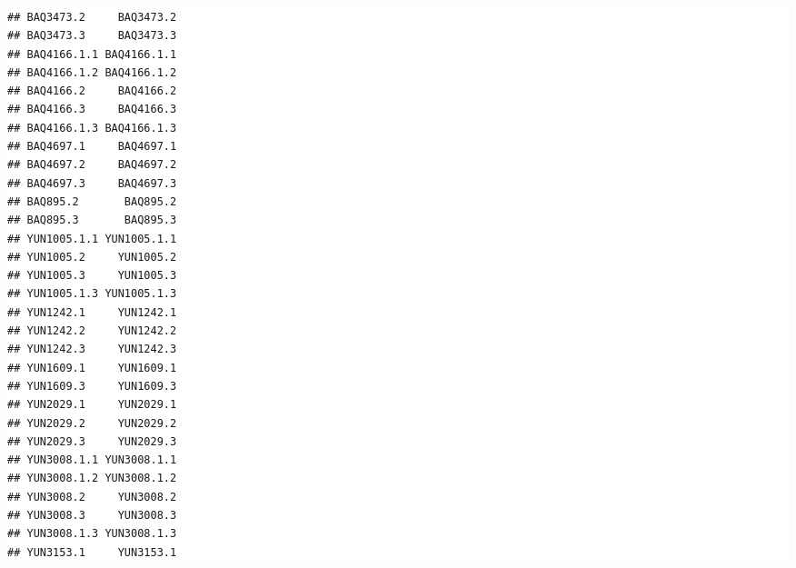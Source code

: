     ## BAQ3473.2     BAQ3473.2
    ## BAQ3473.3     BAQ3473.3
    ## BAQ4166.1.1 BAQ4166.1.1
    ## BAQ4166.1.2 BAQ4166.1.2
    ## BAQ4166.2     BAQ4166.2
    ## BAQ4166.3     BAQ4166.3
    ## BAQ4166.1.3 BAQ4166.1.3
    ## BAQ4697.1     BAQ4697.1
    ## BAQ4697.2     BAQ4697.2
    ## BAQ4697.3     BAQ4697.3
    ## BAQ895.2       BAQ895.2
    ## BAQ895.3       BAQ895.3
    ## YUN1005.1.1 YUN1005.1.1
    ## YUN1005.2     YUN1005.2
    ## YUN1005.3     YUN1005.3
    ## YUN1005.1.3 YUN1005.1.3
    ## YUN1242.1     YUN1242.1
    ## YUN1242.2     YUN1242.2
    ## YUN1242.3     YUN1242.3
    ## YUN1609.1     YUN1609.1
    ## YUN1609.3     YUN1609.3
    ## YUN2029.1     YUN2029.1
    ## YUN2029.2     YUN2029.2
    ## YUN2029.3     YUN2029.3
    ## YUN3008.1.1 YUN3008.1.1
    ## YUN3008.1.2 YUN3008.1.2
    ## YUN3008.2     YUN3008.2
    ## YUN3008.3     YUN3008.3
    ## YUN3008.1.3 YUN3008.1.3
    ## YUN3153.1     YUN3153.1